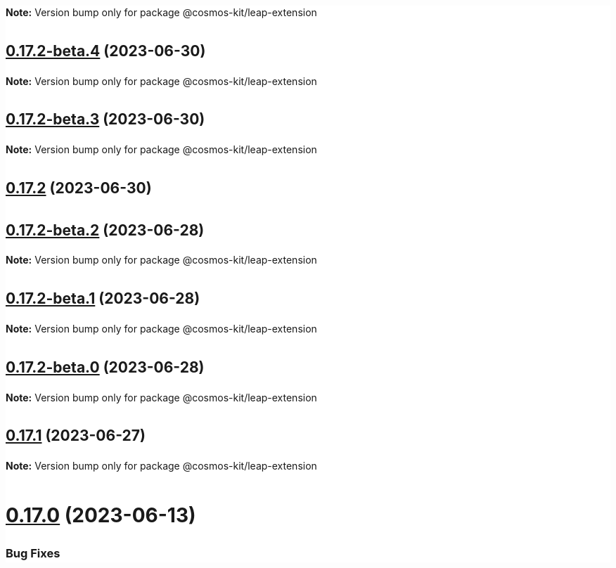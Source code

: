 **Note:** Version bump only for package @cosmos-kit/leap-extension

## [0.17.2-beta.4](https://github.com/hyperweb-io/cosmos-kit/compare/@cosmos-kit/leap-extension@0.17.2-beta.3...@cosmos-kit/leap-extension@0.17.2-beta.4) (2023-06-30)

**Note:** Version bump only for package @cosmos-kit/leap-extension

## [0.17.2-beta.3](https://github.com/hyperweb-io/cosmos-kit/compare/@cosmos-kit/leap-extension@0.17.2...@cosmos-kit/leap-extension@0.17.2-beta.3) (2023-06-30)

**Note:** Version bump only for package @cosmos-kit/leap-extension

## [0.17.2](https://github.com/hyperweb-io/cosmos-kit/compare/@cosmos-kit/leap-extension@0.17.1...@cosmos-kit/leap-extension@0.17.2) (2023-06-30)

## [0.17.2-beta.2](https://github.com/hyperweb-io/cosmos-kit/compare/@cosmos-kit/leap-extension@0.17.2-beta.1...@cosmos-kit/leap-extension@0.17.2-beta.2) (2023-06-28)

**Note:** Version bump only for package @cosmos-kit/leap-extension

## [0.17.2-beta.1](https://github.com/hyperweb-io/cosmos-kit/compare/@cosmos-kit/leap-extension@0.17.2-beta.0...@cosmos-kit/leap-extension@0.17.2-beta.1) (2023-06-28)

**Note:** Version bump only for package @cosmos-kit/leap-extension

## [0.17.2-beta.0](https://github.com/hyperweb-io/cosmos-kit/compare/@cosmos-kit/leap-extension@0.17.1...@cosmos-kit/leap-extension@0.17.2-beta.0) (2023-06-28)

**Note:** Version bump only for package @cosmos-kit/leap-extension

## [0.17.1](https://github.com/hyperweb-io/cosmos-kit/compare/@cosmos-kit/leap-extension@0.17.0...@cosmos-kit/leap-extension@0.17.1) (2023-06-27)

**Note:** Version bump only for package @cosmos-kit/leap-extension

# [0.17.0](https://github.com/hyperweb-io/cosmos-kit/compare/@cosmos-kit/leap-extension@0.16.11...@cosmos-kit/leap-extension@0.17.0) (2023-06-13)

### Bug Fixes
